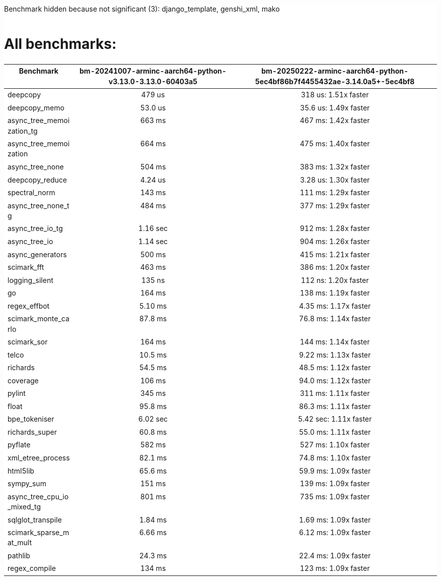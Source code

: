Benchmark hidden because not significant (3): django_template, genshi_xml, mako

All benchmarks:
===============

| Benchmark                  | bm-20241007-arminc-aarch64-python-v3.13.0-3.13.0-60403a5 | bm-20250222-arminc-aarch64-python-5ec4bf86b7f4455432ae-3.14.0a5+-5ec4bf8 |
|----------------------------|:--------------------------------------------------------:|:------------------------------------------------------------------------:|
| deepcopy                   | 479 us                                                   | 318 us: 1.51x faster                                                     |
| deepcopy_memo              | 53.0 us                                                  | 35.6 us: 1.49x faster                                                    |
| async_tree_memoization_tg  | 663 ms                                                   | 467 ms: 1.42x faster                                                     |
| async_tree_memoization     | 664 ms                                                   | 475 ms: 1.40x faster                                                     |
| async_tree_none            | 504 ms                                                   | 383 ms: 1.32x faster                                                     |
| deepcopy_reduce            | 4.24 us                                                  | 3.28 us: 1.30x faster                                                    |
| spectral_norm              | 143 ms                                                   | 111 ms: 1.29x faster                                                     |
| async_tree_none_tg         | 484 ms                                                   | 377 ms: 1.29x faster                                                     |
| async_tree_io_tg           | 1.16 sec                                                 | 912 ms: 1.28x faster                                                     |
| async_tree_io              | 1.14 sec                                                 | 904 ms: 1.26x faster                                                     |
| async_generators           | 500 ms                                                   | 415 ms: 1.21x faster                                                     |
| scimark_fft                | 463 ms                                                   | 386 ms: 1.20x faster                                                     |
| logging_silent             | 135 ns                                                   | 112 ns: 1.20x faster                                                     |
| go                         | 164 ms                                                   | 138 ms: 1.19x faster                                                     |
| regex_effbot               | 5.10 ms                                                  | 4.35 ms: 1.17x faster                                                    |
| scimark_monte_carlo        | 87.8 ms                                                  | 76.8 ms: 1.14x faster                                                    |
| scimark_sor                | 164 ms                                                   | 144 ms: 1.14x faster                                                     |
| telco                      | 10.5 ms                                                  | 9.22 ms: 1.13x faster                                                    |
| richards                   | 54.5 ms                                                  | 48.5 ms: 1.12x faster                                                    |
| coverage                   | 106 ms                                                   | 94.0 ms: 1.12x faster                                                    |
| pylint                     | 345 ms                                                   | 311 ms: 1.11x faster                                                     |
| float                      | 95.8 ms                                                  | 86.3 ms: 1.11x faster                                                    |
| bpe_tokeniser              | 6.02 sec                                                 | 5.42 sec: 1.11x faster                                                   |
| richards_super             | 60.8 ms                                                  | 55.0 ms: 1.11x faster                                                    |
| pyflate                    | 582 ms                                                   | 527 ms: 1.10x faster                                                     |
| xml_etree_process          | 82.1 ms                                                  | 74.8 ms: 1.10x faster                                                    |
| html5lib                   | 65.6 ms                                                  | 59.9 ms: 1.09x faster                                                    |
| sympy_sum                  | 151 ms                                                   | 139 ms: 1.09x faster                                                     |
| async_tree_cpu_io_mixed_tg | 801 ms                                                   | 735 ms: 1.09x faster                                                     |
| sqlglot_transpile          | 1.84 ms                                                  | 1.69 ms: 1.09x faster                                                    |
| scimark_sparse_mat_mult    | 6.66 ms                                                  | 6.12 ms: 1.09x faster                                                    |
| pathlib                    | 24.3 ms                                                  | 22.4 ms: 1.09x faster                                                    |
| regex_compile              | 134 ms                                                   | 123 ms: 1.09x faster                                                     |